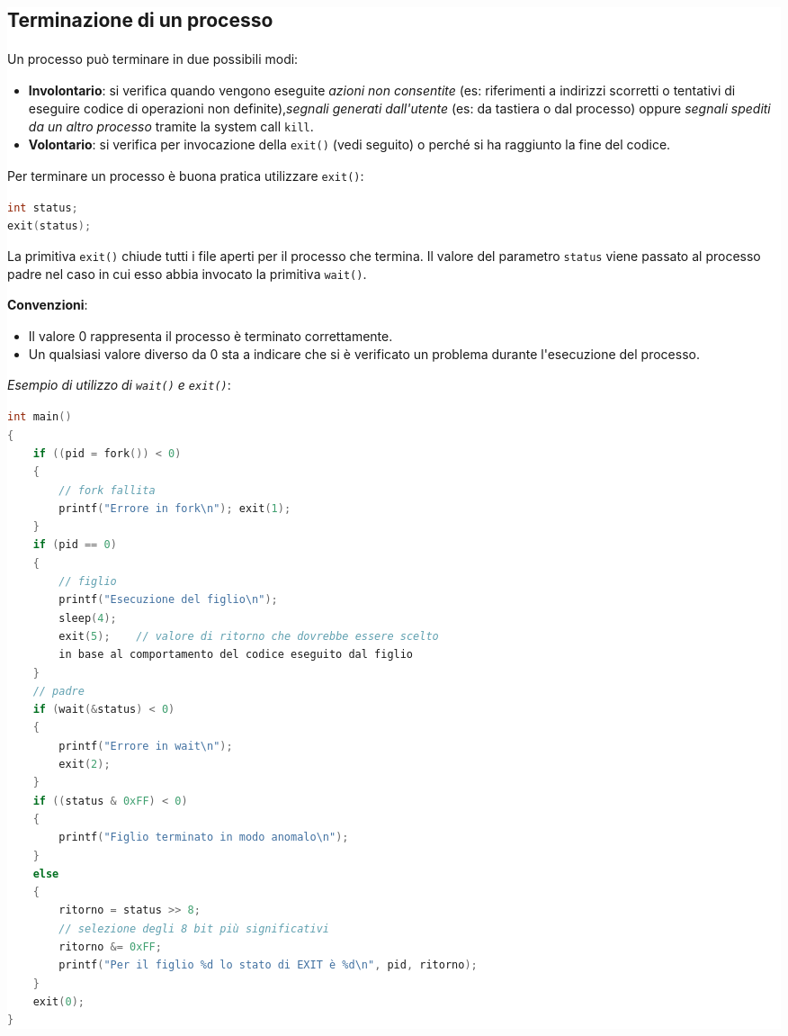 ## Terminazione di un processo

Un processo può terminare in due possibili modi:

- **Involontario**: si verifica quando vengono eseguite _azioni non consentite_ (es: riferimenti a indirizzi scorretti o tentativi di eseguire codice di operazioni non definite),_segnali generati dall'utente_ (es: da tastiera o dal processo) oppure _segnali spediti da un altro processo_ tramite la system call `kill`.
- **Volontario**: si verifica per invocazione della `exit()` (vedi seguito) o perché si ha raggiunto la fine del codice.

Per terminare un processo è buona pratica utilizzare `exit()`:

```c
int status;
exit(status);
```

La primitiva `exit()` chiude tutti i file aperti per il processo che termina. Il valore del parametro `status` viene passato al processo padre nel caso in cui esso abbia invocato la primitiva `wait()`.

**Convenzioni**:

- Il valore 0 rappresenta il processo è terminato correttamente.
- Un qualsiasi valore diverso da 0 sta a indicare che si è verificato un problema durante l'esecuzione del processo.

_Esempio di utilizzo di `wait()` e `exit()`_:

```c
int main()
{
    if ((pid = fork()) < 0)
    {
        // fork fallita  
        printf("Errore in fork\n"); exit(1);
    }
    if (pid == 0)
    {
        // figlio  
        printf("Esecuzione del figlio\n");
        sleep(4);
        exit(5);    // valore di ritorno che dovrebbe essere scelto
        in base al comportamento del codice eseguito dal figlio  
    }
    // padre  
    if (wait(&status) < 0)
    {
        printf("Errore in wait\n");
        exit(2);
    }
    if ((status & 0xFF) < 0)
    {
        printf("Figlio terminato in modo anomalo\n");
    }
    else
    {
        ritorno = status >> 8;
        // selezione degli 8 bit più significativi  
        ritorno &= 0xFF;
        printf("Per il figlio %d lo stato di EXIT è %d\n", pid, ritorno);
    }
    exit(0);
}
```
